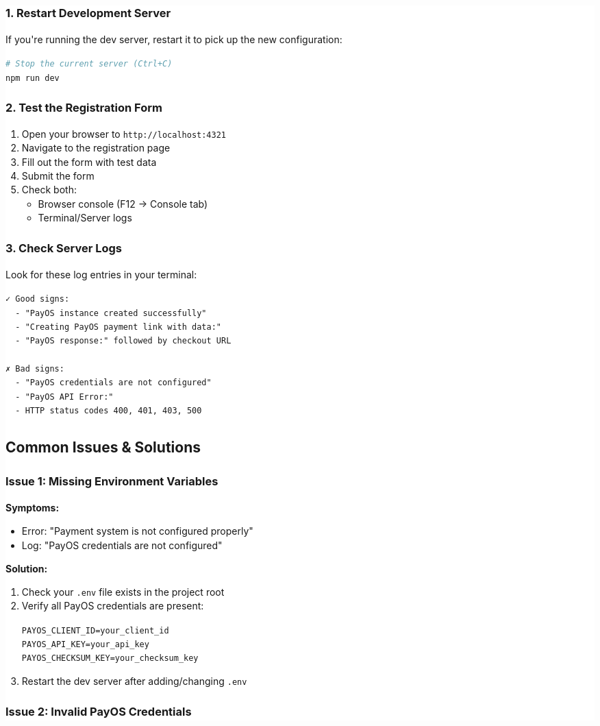 ### 1. Restart Development Server

If you're running the dev server, restart it to pick up the new configuration:

```bash
# Stop the current server (Ctrl+C)
npm run dev
```

### 2. Test the Registration Form

1. Open your browser to `http://localhost:4321`
2. Navigate to the registration page
3. Fill out the form with test data
4. Submit the form
5. Check both:
   - Browser console (F12 → Console tab)
   - Terminal/Server logs

### 3. Check Server Logs

Look for these log entries in your terminal:

```
✓ Good signs:
  - "PayOS instance created successfully"
  - "Creating PayOS payment link with data:"
  - "PayOS response:" followed by checkout URL

✗ Bad signs:
  - "PayOS credentials are not configured"
  - "PayOS API Error:"
  - HTTP status codes 400, 401, 403, 500
```

## Common Issues & Solutions

### Issue 1: Missing Environment Variables

**Symptoms:**
- Error: "Payment system is not configured properly"
- Log: "PayOS credentials are not configured"

**Solution:**
1. Check your `.env` file exists in the project root
2. Verify all PayOS credentials are present:
   ```env
   PAYOS_CLIENT_ID=your_client_id
   PAYOS_API_KEY=your_api_key
   PAYOS_CHECKSUM_KEY=your_checksum_key
   ```
3. Restart the dev server after adding/changing `.env`

### Issue 2: Invalid PayOS Credentials
